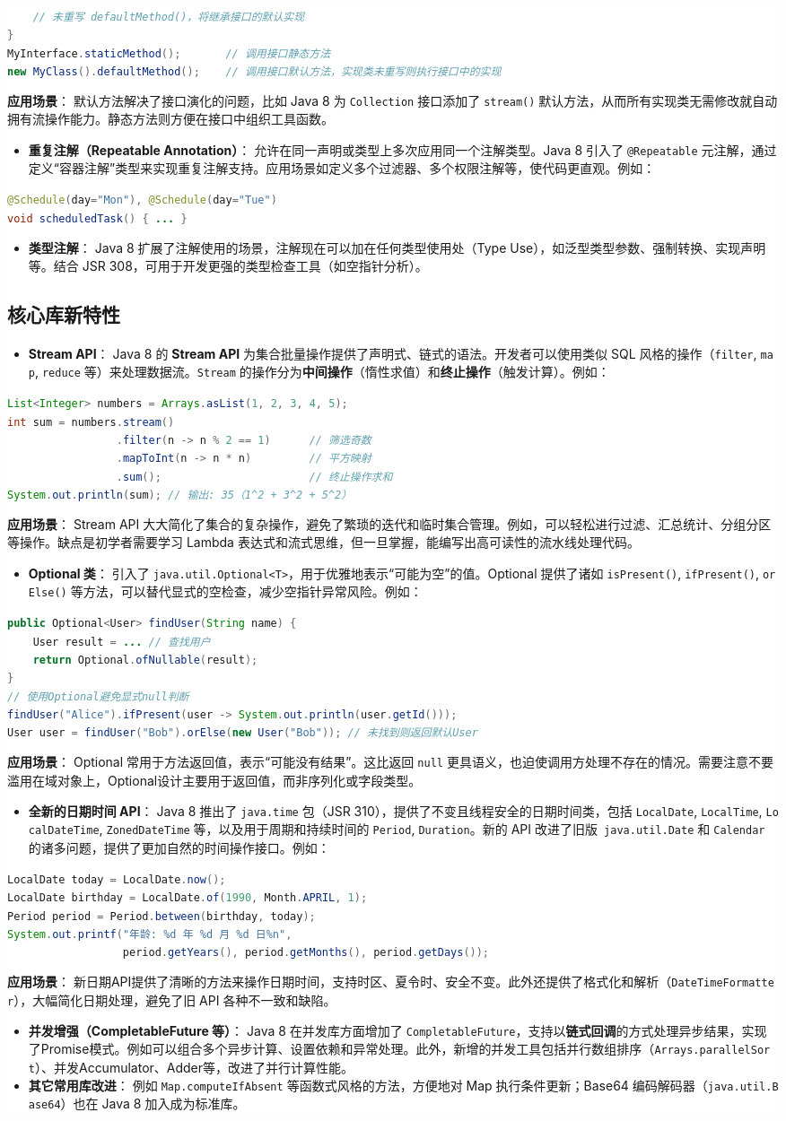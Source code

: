 ```java
    // 未重写 defaultMethod()，将继承接口的默认实现
}
MyInterface.staticMethod();       // 调用接口静态方法
new MyClass().defaultMethod();    // 调用接口默认方法，实现类未重写则执行接口中的实现
```
**应用场景**： 默认方法解决了接口演化的问题，比如 Java 8 为 `Collection` 接口添加了 `stream()` 默认方法，从而所有实现类无需修改就自动拥有流操作能力。静态方法则方便在接口中组织工具函数。
- **重复注解（Repeatable Annotation）**： 允许在同一声明或类型上多次应用同一个注解类型。Java 8 引入了 `@Repeatable` 元注解，通过定义“容器注解”类型来实现重复注解支持。应用场景如定义多个过滤器、多个权限注解等，使代码更直观。例如：
```java
@Schedule(day="Mon"), @Schedule(day="Tue")
void scheduledTask() { ... }
```
- **类型注解**： Java 8 扩展了注解使用的场景，注解现在可以加在任何类型使用处（Type Use），如泛型类型参数、强制转换、实现声明等。结合 JSR 308，可用于开发更强的类型检查工具（如空指针分析）。

## 核心库新特性

- **Stream API**： Java 8 的 **Stream API** 为集合批量操作提供了声明式、链式的语法。开发者可以使用类似 SQL 风格的操作（`filter`, `map`, `reduce` 等）来处理数据流。`Stream` 的操作分为**中间操作**（惰性求值）和**终止操作**（触发计算）。例如：
```java
List<Integer> numbers = Arrays.asList(1, 2, 3, 4, 5);
int sum = numbers.stream()
                 .filter(n -> n % 2 == 1)      // 筛选奇数
                 .mapToInt(n -> n * n)         // 平方映射
                 .sum();                       // 终止操作求和
System.out.println(sum); // 输出: 35（1^2 + 3^2 + 5^2）
```
**应用场景**： Stream API 大大简化了集合的复杂操作，避免了繁琐的迭代和临时集合管理。例如，可以轻松进行过滤、汇总统计、分组分区等操作。缺点是初学者需要学习 Lambda 表达式和流式思维，但一旦掌握，能编写出高可读性的流水线处理代码。
- **Optional 类**： 引入了 `java.util.Optional<T>`，用于优雅地表示“可能为空”的值。Optional 提供了诸如 `isPresent()`, `ifPresent()`, `orElse()` 等方法，可以替代显式的空检查，减少空指针异常风险。例如：
```java
public Optional<User> findUser(String name) {
    User result = ... // 查找用户
    return Optional.ofNullable(result);
}
// 使用Optional避免显式null判断
findUser("Alice").ifPresent(user -> System.out.println(user.getId()));
User user = findUser("Bob").orElse(new User("Bob")); // 未找到则返回默认User
```
**应用场景**： Optional 常用于方法返回值，表示“可能没有结果”。这比返回 `null` 更具语义，也迫使调用方处理不存在的情况。需要注意不要滥用在域对象上，Optional设计主要用于返回值，而非序列化或字段类型。
- **全新的日期时间 API**： Java 8 推出了 `java.time` 包（JSR 310），提供了不变且线程安全的日期时间类，包括 `LocalDate`, `LocalTime`, `LocalDateTime`, `ZonedDateTime` 等，以及用于周期和持续时间的 `Period`, `Duration`。新的 API 改进了旧版` java.util.Date` 和 `Calendar` 的诸多问题，提供了更加自然的时间操作接口。例如：
```java
LocalDate today = LocalDate.now();
LocalDate birthday = LocalDate.of(1990, Month.APRIL, 1);
Period period = Period.between(birthday, today);
System.out.printf("年龄: %d 年 %d 月 %d 日%n", 
                  period.getYears(), period.getMonths(), period.getDays());
```
**应用场景**： 新日期API提供了清晰的方法来操作日期时间，支持时区、夏令时、安全不变。此外还提供了格式化和解析（`DateTimeFormatter`），大幅简化日期处理，避免了旧 API 各种不一致和缺陷。
- **并发增强（CompletableFuture 等）**： Java 8 在并发库方面增加了 `CompletableFuture`，支持以**链式回调**的方式处理异步结果，实现了Promise模式。例如可以组合多个异步计算、设置依赖和异常处理。此外，新增的并发工具包括并行数组排序（`Arrays.parallelSort`）、并发Accumulator、Adder等，改进了并行计算性能。
- **其它常用库改进**： 例如 `Map.computeIfAbsent` 等函数式风格的方法，方便地对 Map 执行条件更新；Base64 编码解码器（`java.util.Base64`）也在 Java 8 加入成为标准库。
